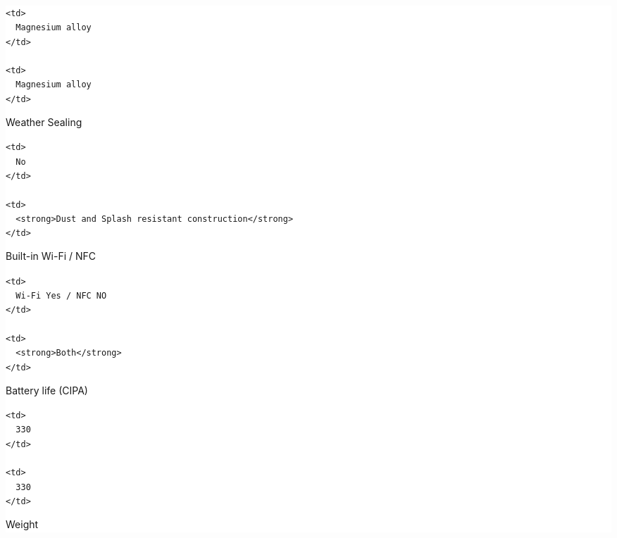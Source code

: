     <td>
      Magnesium alloy
    </td>
    
    <td>
      Magnesium alloy
    </td>
  </tr>
  
  <tr>
    <td>
      Weather Sealing
    </td>
    
    <td>
      No
    </td>
    
    <td>
      <strong>Dust and Splash resistant construction</strong>
    </td>
  </tr>
  
  <tr>
    <td>
      Built-in Wi-Fi / NFC
    </td>
    
    <td>
      Wi-Fi Yes / NFC NO
    </td>
    
    <td>
      <strong>Both</strong>
    </td>
  </tr>
  
  <tr>
    <td>
      Battery life (CIPA)
    </td>
    
    <td>
      330
    </td>
    
    <td>
      330
    </td>
  </tr>
  
  <tr>
    <td>
      Weight
    </td>
    